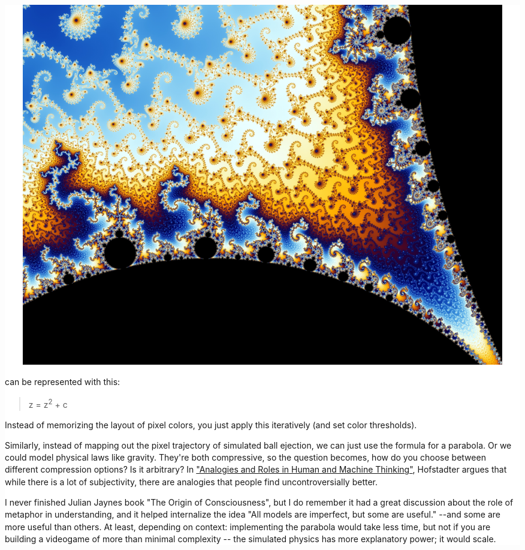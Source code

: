 <center><img src="../documents/mandelbrot_set_wikipedia.jpeg" title="mandelbrot set from wikipedia" style='width="400"; height:600px;'/></center>

can be represented with this:

>z = z<sup>2</sup> + c

Instead of memorizing the layout of pixel colors, you just apply this iteratively (and set color thresholds). 

Similarly, instead of mapping out the pixel trajectory of simulated ball ejection, we can just use the formula for a parabola. Or we could model physical laws like gravity. They're both compressive, so the question becomes, how do you choose between different compression options? Is it arbitrary? In ["Analogies and Roles in Human and Machine Thinking"](https://dll110.github.io/documents/Douglas%20Hofstadter%20-%20Metamagical%20Themas_Ch%2024%20Analogies%20and%20Roles%20in%20Human%20and%20Machine%20Thinking.pdf), Hofstadter argues that while there is a lot of subjectivity, there are analogies that people find uncontroversially better. 

I never finished Julian Jaynes book "The Origin of Consciousness", but I do remember it had a great discussion about the role of metaphor in understanding, and it helped internalize the idea "All models are imperfect, but some are useful." --and some are more useful than others. At least, depending on context: implementing the parabola would take less time, but not if you are building a videogame of more than minimal complexity -- the simulated physics has more explanatory power; it would scale. 
